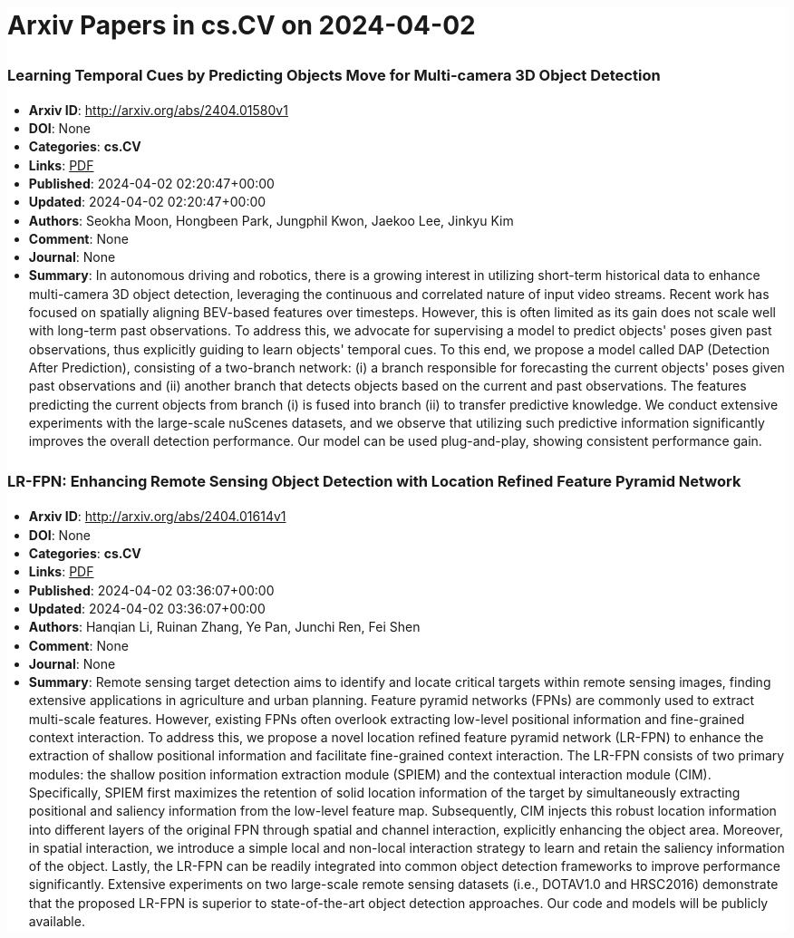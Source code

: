 # Arxiv Papers in cs.CV on 2024-04-02
### Learning Temporal Cues by Predicting Objects Move for Multi-camera 3D Object Detection
- **Arxiv ID**: http://arxiv.org/abs/2404.01580v1
- **DOI**: None
- **Categories**: **cs.CV**
- **Links**: [PDF](http://arxiv.org/pdf/2404.01580v1)
- **Published**: 2024-04-02 02:20:47+00:00
- **Updated**: 2024-04-02 02:20:47+00:00
- **Authors**: Seokha Moon, Hongbeen Park, Jungphil Kwon, Jaekoo Lee, Jinkyu Kim
- **Comment**: None
- **Journal**: None
- **Summary**: In autonomous driving and robotics, there is a growing interest in utilizing short-term historical data to enhance multi-camera 3D object detection, leveraging the continuous and correlated nature of input video streams. Recent work has focused on spatially aligning BEV-based features over timesteps. However, this is often limited as its gain does not scale well with long-term past observations. To address this, we advocate for supervising a model to predict objects' poses given past observations, thus explicitly guiding to learn objects' temporal cues. To this end, we propose a model called DAP (Detection After Prediction), consisting of a two-branch network: (i) a branch responsible for forecasting the current objects' poses given past observations and (ii) another branch that detects objects based on the current and past observations. The features predicting the current objects from branch (i) is fused into branch (ii) to transfer predictive knowledge. We conduct extensive experiments with the large-scale nuScenes datasets, and we observe that utilizing such predictive information significantly improves the overall detection performance. Our model can be used plug-and-play, showing consistent performance gain.



### LR-FPN: Enhancing Remote Sensing Object Detection with Location Refined Feature Pyramid Network
- **Arxiv ID**: http://arxiv.org/abs/2404.01614v1
- **DOI**: None
- **Categories**: **cs.CV**
- **Links**: [PDF](http://arxiv.org/pdf/2404.01614v1)
- **Published**: 2024-04-02 03:36:07+00:00
- **Updated**: 2024-04-02 03:36:07+00:00
- **Authors**: Hanqian Li, Ruinan Zhang, Ye Pan, Junchi Ren, Fei Shen
- **Comment**: None
- **Journal**: None
- **Summary**: Remote sensing target detection aims to identify and locate critical targets within remote sensing images, finding extensive applications in agriculture and urban planning. Feature pyramid networks (FPNs) are commonly used to extract multi-scale features. However, existing FPNs often overlook extracting low-level positional information and fine-grained context interaction. To address this, we propose a novel location refined feature pyramid network (LR-FPN) to enhance the extraction of shallow positional information and facilitate fine-grained context interaction. The LR-FPN consists of two primary modules: the shallow position information extraction module (SPIEM) and the contextual interaction module (CIM). Specifically, SPIEM first maximizes the retention of solid location information of the target by simultaneously extracting positional and saliency information from the low-level feature map. Subsequently, CIM injects this robust location information into different layers of the original FPN through spatial and channel interaction, explicitly enhancing the object area. Moreover, in spatial interaction, we introduce a simple local and non-local interaction strategy to learn and retain the saliency information of the object. Lastly, the LR-FPN can be readily integrated into common object detection frameworks to improve performance significantly. Extensive experiments on two large-scale remote sensing datasets (i.e., DOTAV1.0 and HRSC2016) demonstrate that the proposed LR-FPN is superior to state-of-the-art object detection approaches. Our code and models will be publicly available.
